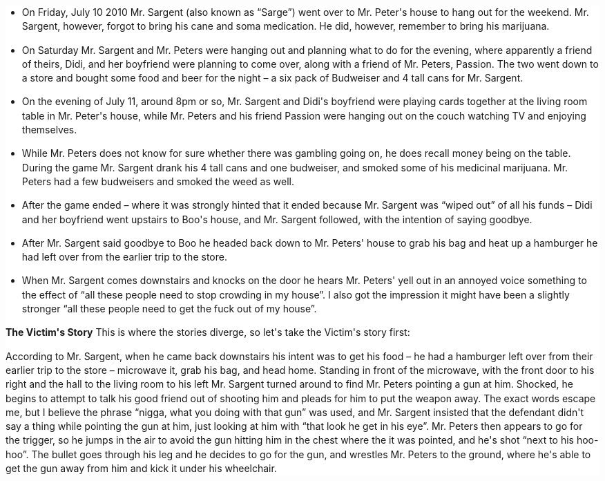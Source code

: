 
	
  * On Friday, July 10 2010 Mr. Sargent (also known as “Sarge”) went over to Mr. Peter's house to hang out for the weekend. Mr. Sargent, however, forgot to bring his cane and soma medication. He did, however, remember to bring his marijuana.


	
  * On Saturday Mr. Sargent and Mr. Peters were hanging out and planning what to do for the evening, where apparently a friend of theirs, Didi, and her boyfriend were planning to come over, along with a friend of Mr. Peters, Passion. The two went down to a store and bought some food and beer for the night – a six pack of Budweiser and 4 tall cans for Mr. Sargent.


	
  * On the evening of July 11, around 8pm or so, Mr. Sargent and Didi's boyfriend were playing cards together at the living room table in Mr. Peter's house, while Mr. Peters and his friend Passion were hanging out on the couch watching TV and enjoying themselves.


	
  * While Mr. Peters does not know for sure whether there was gambling going on, he does recall money being on the table.
During the game Mr. Sargent drank his 4 tall cans and one budweiser, and smoked some of his medicinal marijuana. Mr. Peters had a few budweisers and smoked the weed as well. 


	
  * After the game ended – where it was strongly hinted that it ended because Mr. Sargent was “wiped out” of all his funds – Didi and her boyfriend went upstairs to Boo's house, and Mr. Sargent followed, with the intention of saying goodbye.


	
  * After Mr. Sargent said goodbye to Boo he headed back down to Mr. Peters' house to grab his bag and heat up a hamburger he had left over from the earlier trip to the store.


	
  * When Mr. Sargent comes downstairs and knocks on the door he hears Mr. Peters' yell out in an annoyed voice something to the effect of “all these people need to stop crowding in my house”. I also got the impression it might have been a slightly stronger “all these people need to get the fuck out of my house”.




**The Victim's Story**
This is where the stories diverge, so let's take the Victim's story first:

According to Mr. Sargent, when he came back downstairs his intent was to get his food – he had a hamburger left over from their earlier trip to the store – microwave it, grab his bag, and head home. Standing in front of the microwave, with the front door to his right and the hall to the living room to his left Mr. Sargent turned around to find Mr. Peters pointing a gun at him. Shocked, he begins to attempt to talk his good friend out of shooting him and pleads for him to put the weapon away. The exact words escape me, but I believe the phrase “nigga, what you doing with that gun” was used, and Mr. Sargent insisted that the defendant didn't say a thing while pointing the gun at him, just looking at him with “that look he get in his eye”. Mr. Peters then appears to go for the trigger, so he jumps in the air to avoid the gun hitting him in the chest where the it was pointed, and he's shot “next to his hoo-hoo”. The bullet goes through his leg and he decides to go for the gun, and wrestles Mr. Peters to the ground, where he's able to get the gun away from him and kick it under his wheelchair. 
